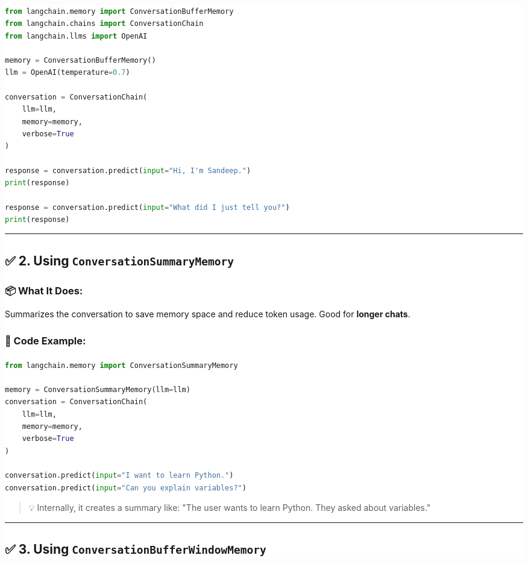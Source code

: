 ```python
from langchain.memory import ConversationBufferMemory
from langchain.chains import ConversationChain
from langchain.llms import OpenAI

memory = ConversationBufferMemory()
llm = OpenAI(temperature=0.7)

conversation = ConversationChain(
    llm=llm,
    memory=memory,
    verbose=True
)

response = conversation.predict(input="Hi, I'm Sandeep.")
print(response)

response = conversation.predict(input="What did I just tell you?")
print(response)
```

---

## ✅ 2. Using `ConversationSummaryMemory`

### 📦 What It Does:

Summarizes the conversation to save memory space and reduce token usage. Good for **longer chats**.

### 🧪 Code Example:

```python
from langchain.memory import ConversationSummaryMemory

memory = ConversationSummaryMemory(llm=llm)
conversation = ConversationChain(
    llm=llm,
    memory=memory,
    verbose=True
)

conversation.predict(input="I want to learn Python.")
conversation.predict(input="Can you explain variables?")
```

> 💡 Internally, it creates a summary like:
> "The user wants to learn Python. They asked about variables."

---

## ✅ 3. Using `ConversationBufferWindowMemory`
